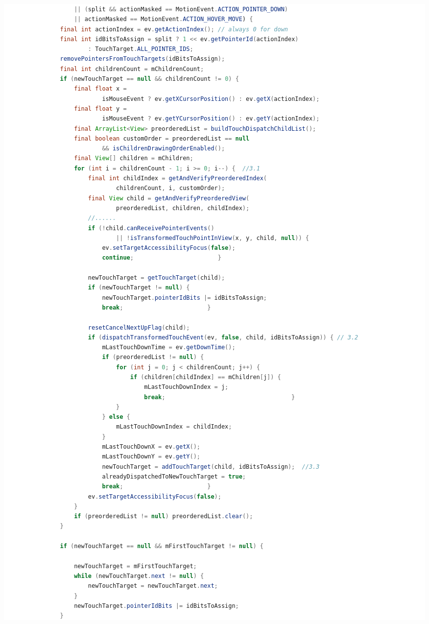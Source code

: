 ```java
                    || (split && actionMasked == MotionEvent.ACTION_POINTER_DOWN)  
                    || actionMasked == MotionEvent.ACTION_HOVER_MOVE) {  
                final int actionIndex = ev.getActionIndex(); // always 0 for down  
                final int idBitsToAssign = split ? 1 << ev.getPointerId(actionIndex)  
                        : TouchTarget.ALL_POINTER_IDS;  
                removePointersFromTouchTargets(idBitsToAssign);  
                final int childrenCount = mChildrenCount;  
                if (newTouchTarget == null && childrenCount != 0) {  
                    final float x =  
                            isMouseEvent ? ev.getXCursorPosition() : ev.getX(actionIndex);  
                    final float y =  
                            isMouseEvent ? ev.getYCursorPosition() : ev.getY(actionIndex);  
                    final ArrayList<View> preorderedList = buildTouchDispatchChildList();  
                    final boolean customOrder = preorderedList == null  
                            && isChildrenDrawingOrderEnabled();  
                    final View[] children = mChildren;  
                    for (int i = childrenCount - 1; i >= 0; i--) {  //3.1
                        final int childIndex = getAndVerifyPreorderedIndex(  
                                childrenCount, i, customOrder);  
                        final View child = getAndVerifyPreorderedView(  
                                preorderedList, children, childIndex);  
                        //......  
                        if (!child.canReceivePointerEvents()  
                                || !isTransformedTouchPointInView(x, y, child, null)) {  
                            ev.setTargetAccessibilityFocus(false);  
                            continue;                        }  
  
                        newTouchTarget = getTouchTarget(child);  
                        if (newTouchTarget != null) {  
                            newTouchTarget.pointerIdBits |= idBitsToAssign;  
                            break;                        }  
  
                        resetCancelNextUpFlag(child);  
                        if (dispatchTransformedTouchEvent(ev, false, child, idBitsToAssign)) { // 3.2
                            mLastTouchDownTime = ev.getDownTime();  
                            if (preorderedList != null) {  
                                for (int j = 0; j < childrenCount; j++) {  
                                    if (children[childIndex] == mChildren[j]) {  
                                        mLastTouchDownIndex = j;  
                                        break;                                    }  
                                }  
                            } else {  
                                mLastTouchDownIndex = childIndex;  
                            }  
                            mLastTouchDownX = ev.getX();  
                            mLastTouchDownY = ev.getY();  
                            newTouchTarget = addTouchTarget(child, idBitsToAssign);  //3.3
                            alreadyDispatchedToNewTouchTarget = true;  
                            break;                        }  
                        ev.setTargetAccessibilityFocus(false);  
                    }  
                    if (preorderedList != null) preorderedList.clear();  
                }  
  
                if (newTouchTarget == null && mFirstTouchTarget != null) {  
  
                    newTouchTarget = mFirstTouchTarget;  
                    while (newTouchTarget.next != null) {  
                        newTouchTarget = newTouchTarget.next;  
                    }  
                    newTouchTarget.pointerIdBits |= idBitsToAssign;  
                }  
```
